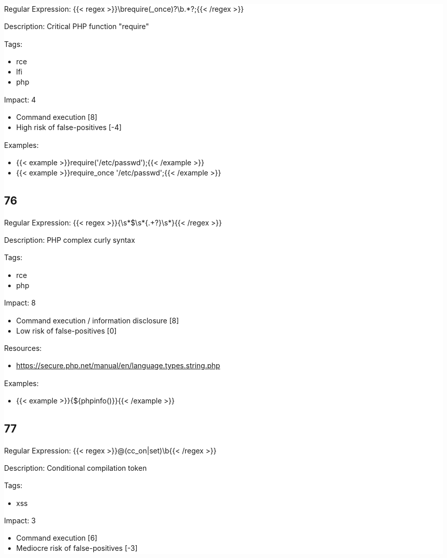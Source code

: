Regular Expression: {{< regex >}}\brequire(_once)?\b.*?;{{< /regex >}}

Description: Critical PHP function "require"

Tags:

 * rce
 * lfi
 * php

Impact: 4

 * Command execution [8]
 * High risk of false-positives [-4]

Examples:

 * {{< example >}}require('/etc/passwd');{{< /example >}}
 * {{< example >}}require_once '/etc/passwd';{{< /example >}}


## 76

Regular Expression: {{< regex >}}\{\s*\$\s*\{.+?\}\s*\}{{< /regex >}}

Description: PHP complex curly syntax

Tags:

 * rce
 * php

Impact: 8

 * Command execution / information disclosure [8]
 * Low risk of false-positives [0]

Resources:

 * <https://secure.php.net/manual/en/language.types.string.php>

Examples:

 * {{< example >}}{${phpinfo()}}{{< /example >}}


## 77

Regular Expression: {{< regex >}}@(cc_on|set)\b{{< /regex >}}

Description: Conditional compilation token

Tags:

 * xss

Impact: 3

 * Command execution [6]
 * Mediocre risk of false-positives [-3]
